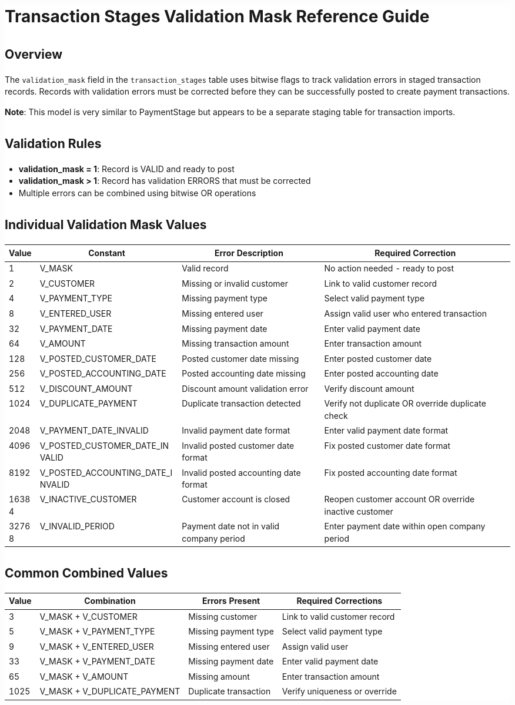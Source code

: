 # Transaction Stages Validation Mask Reference Guide

## Overview
The `validation_mask` field in the `transaction_stages` table uses bitwise flags to track validation errors in staged transaction records. Records with validation errors must be corrected before they can be successfully posted to create payment transactions.

**Note**: This model is very similar to PaymentStage but appears to be a separate staging table for transaction imports.

## Validation Rules
- **validation_mask = 1**: Record is VALID and ready to post
- **validation_mask > 1**: Record has validation ERRORS that must be corrected
- Multiple errors can be combined using bitwise OR operations

## Individual Validation Mask Values

| Value | Constant | Error Description | Required Correction |
|-------|----------|-------------------|-------------------|
| 1 | V_MASK | Valid record | No action needed - ready to post |
| 2 | V_CUSTOMER | Missing or invalid customer | Link to valid customer record |
| 4 | V_PAYMENT_TYPE | Missing payment type | Select valid payment type |
| 8 | V_ENTERED_USER | Missing entered user | Assign valid user who entered transaction |
| 32 | V_PAYMENT_DATE | Missing payment date | Enter valid payment date |
| 64 | V_AMOUNT | Missing transaction amount | Enter transaction amount |
| 128 | V_POSTED_CUSTOMER_DATE | Posted customer date missing | Enter posted customer date |
| 256 | V_POSTED_ACCOUNTING_DATE | Posted accounting date missing | Enter posted accounting date |
| 512 | V_DISCOUNT_AMOUNT | Discount amount validation error | Verify discount amount |
| 1024 | V_DUPLICATE_PAYMENT | Duplicate transaction detected | Verify not duplicate OR override duplicate check |
| 2048 | V_PAYMENT_DATE_INVALID | Invalid payment date format | Enter valid payment date format |
| 4096 | V_POSTED_CUSTOMER_DATE_INVALID | Invalid posted customer date format | Fix posted customer date format |
| 8192 | V_POSTED_ACCOUNTING_DATE_INVALID | Invalid posted accounting date format | Fix posted accounting date format |
| 16384 | V_INACTIVE_CUSTOMER | Customer account is closed | Reopen customer account OR override inactive customer |
| 32768 | V_INVALID_PERIOD | Payment date not in valid company period | Enter payment date within open company period |

## Common Combined Values

| Value | Combination | Errors Present | Required Corrections |
|-------|-------------|----------------|-------------------|
| 3 | V_MASK + V_CUSTOMER | Missing customer | Link to valid customer record |
| 5 | V_MASK + V_PAYMENT_TYPE | Missing payment type | Select valid payment type |
| 9 | V_MASK + V_ENTERED_USER | Missing entered user | Assign valid user |
| 33 | V_MASK + V_PAYMENT_DATE | Missing payment date | Enter valid payment date |
| 65 | V_MASK + V_AMOUNT | Missing amount | Enter transaction amount |
| 1025 | V_MASK + V_DUPLICATE_PAYMENT | Duplicate transaction | Verify uniqueness or override |